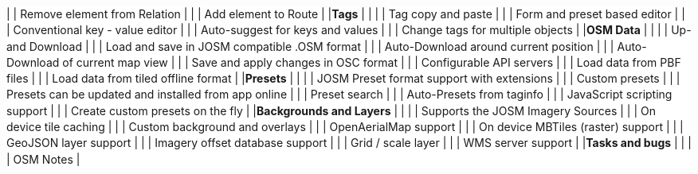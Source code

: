 |                           | Remove element from Relation                             |
|                           | Add element to Route                                     |
|__Tags__                   |                                                          |
|                           | Tag copy and paste                                       |
|                           | Form and preset based editor                             |
|                           | Conventional key - value editor                          |
|                           | Auto-suggest for keys and values                         |
|                           | Change tags for multiple objects                         |
|__OSM Data__               |                                                          |
|                           | Up- and Download                                         |
|                           | Load and save in JOSM compatible .OSM format             |
|                           | Auto-Download around current position                    |
|                           | Auto-Download of current map view                        |
|                           | Save and apply changes in OSC format                     |
|                           | Configurable API servers                                 |
|                           | Load data from PBF files                                 |
|                           | Load data from tiled offline format                      |
|__Presets__                |                                                          |
|                           | JOSM Preset format support with extensions               |
|                           | Custom presets                                           |
|                           | Presets can be updated and installed from app online     |
|                           | Preset search                                            |
|                           | Auto-Presets from taginfo                                |
|                           | JavaScript scripting support                             |
|                           | Create custom presets on the fly                         |
|__Backgrounds and Layers__ |                                                          |
|                           | Supports the JOSM Imagery Sources                        |
|                           | On device tile caching                                   | 
|                           | Custom background and overlays                           |
|                           | OpenAerialMap support                                    |
|                           | On device MBTiles (raster) support                       |
|                           | GeoJSON layer support                                    |
|                           | Imagery offset database support                          |
|                           | Grid / scale layer                                       |
|                           | WMS server support                                       |
|__Tasks and bugs__         |                                                          |
|                           | OSM Notes                                                |